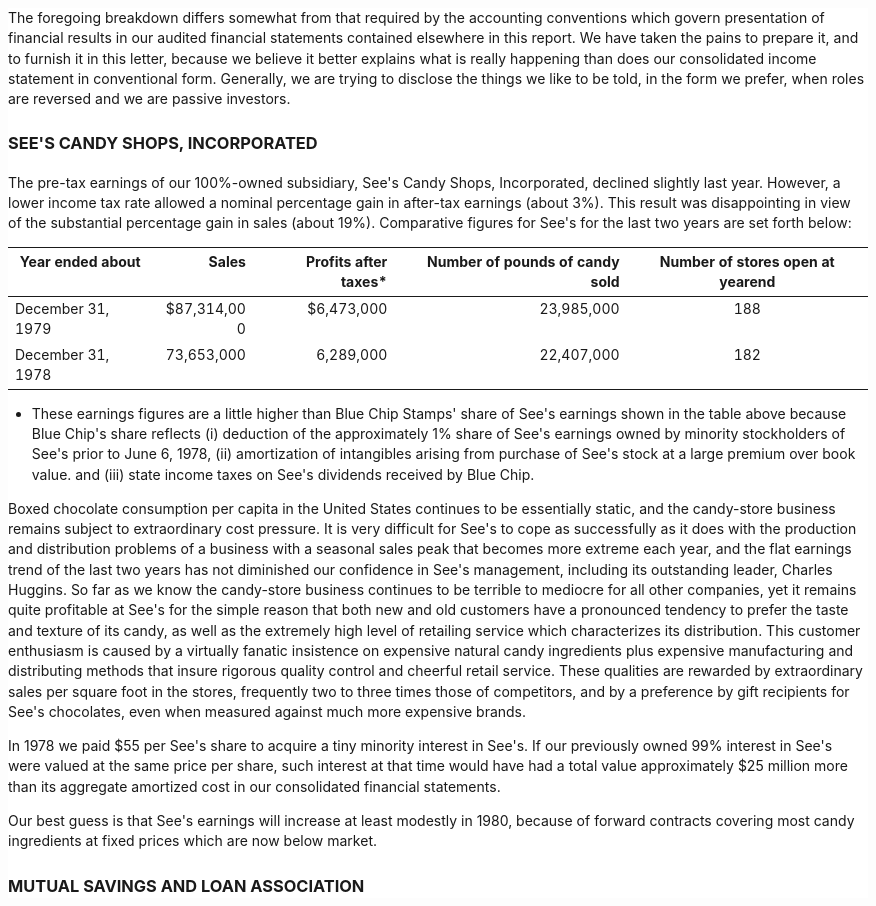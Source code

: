 The foregoing breakdown differs somewhat from that required by the accounting conventions which govern presentation of financial results in our audited financial statements contained elsewhere in this report. We
have taken the pains to prepare it, and to furnish it in this letter, because we believe it better explains what is really happening than does our consolidated income statement in conventional form. Generally, we are trying to disclose the things we like to be told, in the form we prefer, when roles are reversed and we are passive investors.

### SEE'S CANDY SHOPS, INCORPORATED

The pre-tax earnings of our 100%-owned subsidiary, See's Candy Shops, Incorporated, declined slightly last year. However, a lower income tax rate allowed a nominal percentage gain in after-tax earnings (about 3%). This result was disappointing in view of the substantial percentage gain in sales (about 19%). Comparative figures for See's for the last two years are set forth below:

| Year ended about  | Sales       | Profits after taxes* | Number of pounds of candy sold | Number of stores open at yearend |
|-------------------|------------:|---------------------:|-------------------------------:|:--------------------------------:|
| December 31, 1979 | $87,314,000 | $6,473,000           | 23,985,000                     | 188                              |
| December 31, 1978 | 73,653,000  | 6,289,000            | 22,407,000                     | 182                              |

* These earnings figures are a little higher than Blue Chip Stamps' share of See's earnings shown in the table above because Blue Chip's
share reflects (i) deduction of the approximately 1% share of See's earnings owned by minority stockholders of See's prior to June 6, 1978, (ii) amortization of intangibles arising from purchase of See's stock at a large premium over book value. and (iii) state income taxes on See's dividends received by Blue Chip.

Boxed chocolate consumption per capita in the United States continues to be essentially static, and the candy-store business remains subject to extraordinary cost pressure. It is very difficult for See's to cope as successfully as it does with the production and distribution problems of a business with a seasonal sales peak that becomes more extreme each year, and the flat earnings trend of the last two years has not diminished our confidence in See's management, including its outstanding leader, Charles Huggins. So far as we know the candy-store business continues to be terrible to mediocre for all other companies, yet it remains quite profitable at See's for the simple reason that both new and old customers have a pronounced tendency to prefer the taste and texture of its candy, as well as the extremely high level of retailing service which characterizes its distribution. This customer enthusiasm is caused by a virtually fanatic insistence on expensive natural candy ingredients plus expensive manufacturing and distributing methods that insure rigorous quality control and cheerful retail service. These qualities are rewarded by extraordinary sales per square foot in the stores, frequently two to three times those of competitors, and by a preference by gift recipients for See's chocolates, even when measured against much more expensive brands.

In 1978 we paid $55 per See's share to acquire a tiny minority interest in See's. If our previously owned 99% interest in See's were valued at the same price per share, such interest at that time would have had a total value approximately $25 million more than its aggregate amortized cost in our consolidated financial statements.

Our best guess is that See's earnings will increase at least modestly in 1980, because of forward contracts covering most candy ingredients at fixed prices which are now below market.


### MUTUAL SAVINGS AND LOAN ASSOCIATION
